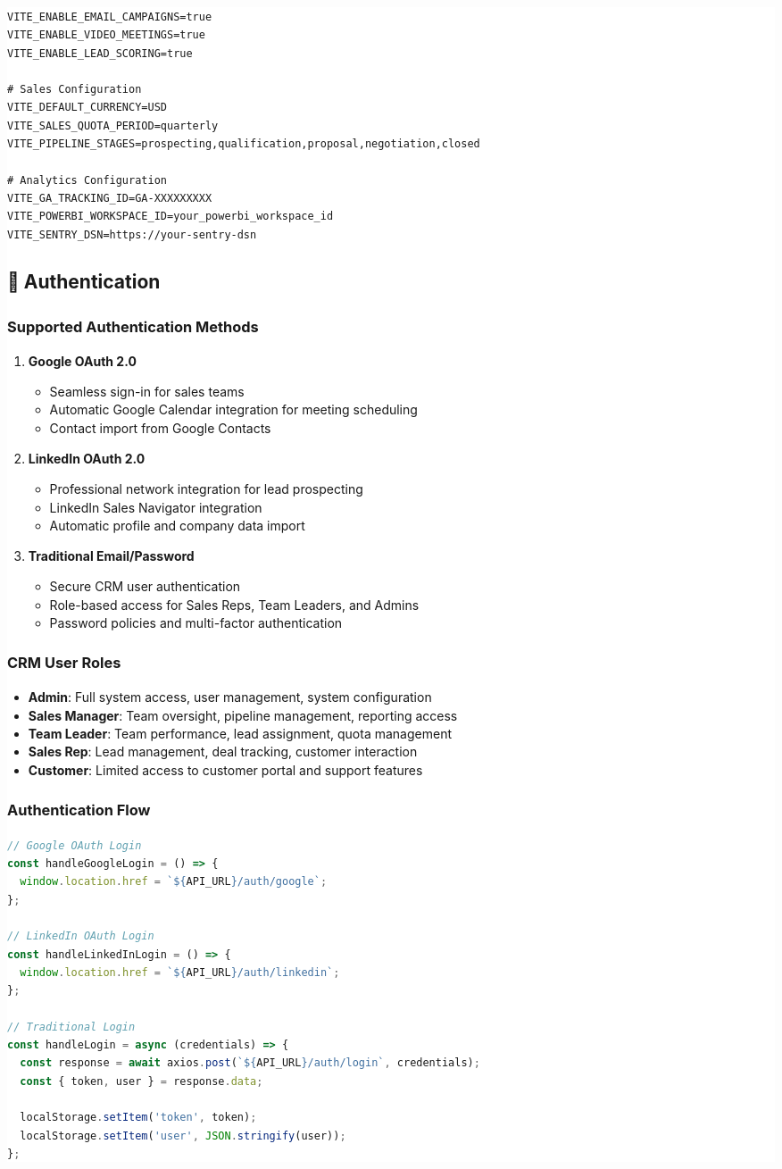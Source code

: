 ```env
VITE_ENABLE_EMAIL_CAMPAIGNS=true
VITE_ENABLE_VIDEO_MEETINGS=true
VITE_ENABLE_LEAD_SCORING=true

# Sales Configuration
VITE_DEFAULT_CURRENCY=USD
VITE_SALES_QUOTA_PERIOD=quarterly
VITE_PIPELINE_STAGES=prospecting,qualification,proposal,negotiation,closed

# Analytics Configuration
VITE_GA_TRACKING_ID=GA-XXXXXXXXX
VITE_POWERBI_WORKSPACE_ID=your_powerbi_workspace_id
VITE_SENTRY_DSN=https://your-sentry-dsn
```

## 🔐 Authentication

### Supported Authentication Methods

1. **Google OAuth 2.0**
   - Seamless sign-in for sales teams
   - Automatic Google Calendar integration for meeting scheduling
   - Contact import from Google Contacts

2. **LinkedIn OAuth 2.0**
   - Professional network integration for lead prospecting
   - LinkedIn Sales Navigator integration
   - Automatic profile and company data import

3. **Traditional Email/Password**
   - Secure CRM user authentication
   - Role-based access for Sales Reps, Team Leaders, and Admins
   - Password policies and multi-factor authentication

### CRM User Roles

- **Admin**: Full system access, user management, system configuration
- **Sales Manager**: Team oversight, pipeline management, reporting access
- **Team Leader**: Team performance, lead assignment, quota management
- **Sales Rep**: Lead management, deal tracking, customer interaction
- **Customer**: Limited access to customer portal and support features

### Authentication Flow

```javascript
// Google OAuth Login
const handleGoogleLogin = () => {
  window.location.href = `${API_URL}/auth/google`;
};

// LinkedIn OAuth Login
const handleLinkedInLogin = () => {
  window.location.href = `${API_URL}/auth/linkedin`;
};

// Traditional Login
const handleLogin = async (credentials) => {
  const response = await axios.post(`${API_URL}/auth/login`, credentials);
  const { token, user } = response.data;
  
  localStorage.setItem('token', token);
  localStorage.setItem('user', JSON.stringify(user));
};
```
